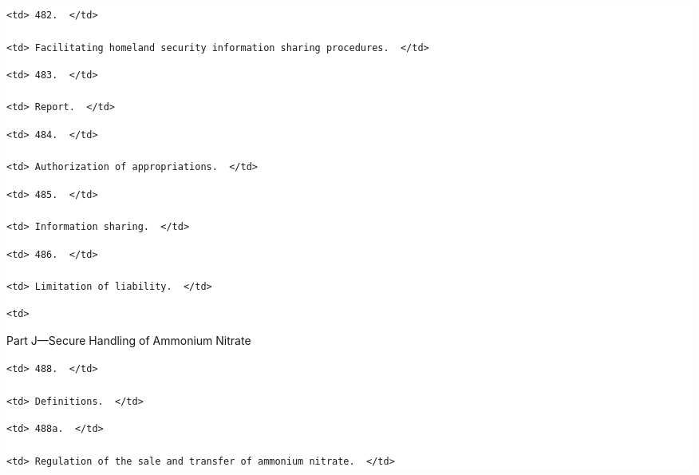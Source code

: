   <tr>

    <td> 482.  </td>

    <td> Facilitating homeland security information sharing procedures.  </td>

  </tr>

  <tr>

    <td> 483.  </td>

    <td> Report.  </td>

  </tr>

  <tr>

    <td> 484.  </td>

    <td> Authorization of appropriations.  </td>

  </tr>

  <tr>

    <td> 485.  </td>

    <td> Information sharing.  </td>

  </tr>

  <tr>

    <td> 486.  </td>

    <td> Limitation of liability.  </td>

  </tr>

  <tr>

    <td> 

Part J—Secure Handling of Ammonium Nitrate  </td>

  </tr>

  <tr>

    <td> 488.  </td>

    <td> Definitions.  </td>

  </tr>

  <tr>

    <td> 488a.  </td>

    <td> Regulation of the sale and transfer of ammonium nitrate.  </td>

  </tr>

  <tr>
